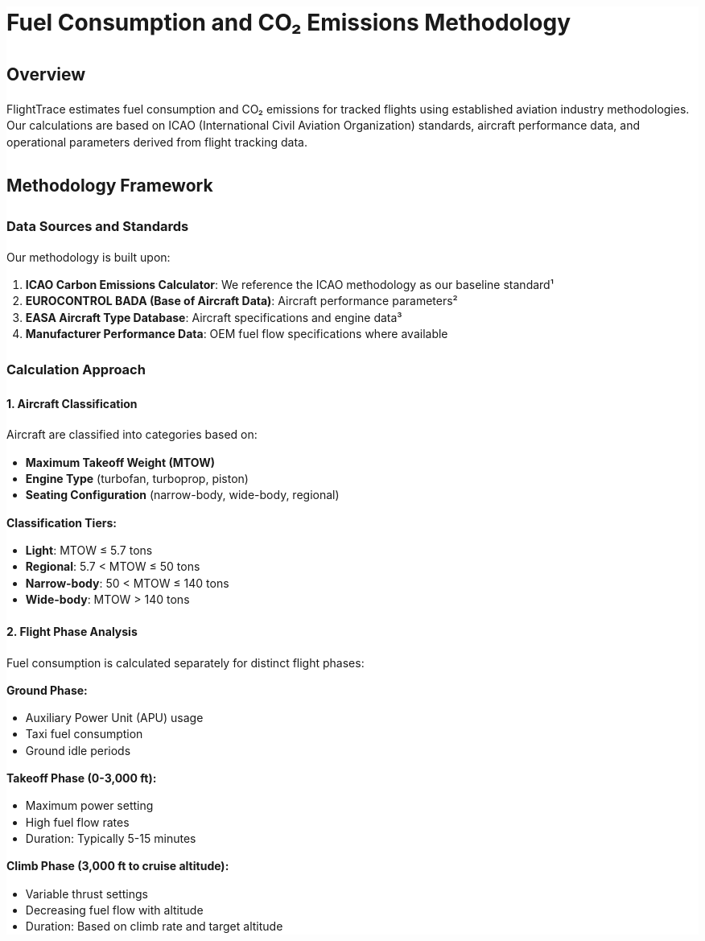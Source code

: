 # Fuel Consumption and CO₂ Emissions Methodology

## Overview

FlightTrace estimates fuel consumption and CO₂ emissions for tracked flights using established aviation industry methodologies. Our calculations are based on ICAO (International Civil Aviation Organization) standards, aircraft performance data, and operational parameters derived from flight tracking data.

## Methodology Framework

### Data Sources and Standards

Our methodology is built upon:

1. **ICAO Carbon Emissions Calculator**: We reference the ICAO methodology as our baseline standard¹
2. **EUROCONTROL BADA (Base of Aircraft Data)**: Aircraft performance parameters²
3. **EASA Aircraft Type Database**: Aircraft specifications and engine data³
4. **Manufacturer Performance Data**: OEM fuel flow specifications where available

### Calculation Approach

#### 1. Aircraft Classification

Aircraft are classified into categories based on:
- **Maximum Takeoff Weight (MTOW)**
- **Engine Type** (turbofan, turboprop, piston)
- **Seating Configuration** (narrow-body, wide-body, regional)

**Classification Tiers:**
- **Light**: MTOW ≤ 5.7 tons
- **Regional**: 5.7 < MTOW ≤ 50 tons  
- **Narrow-body**: 50 < MTOW ≤ 140 tons
- **Wide-body**: MTOW > 140 tons

#### 2. Flight Phase Analysis

Fuel consumption is calculated separately for distinct flight phases:

**Ground Phase:**
- Auxiliary Power Unit (APU) usage
- Taxi fuel consumption
- Ground idle periods

**Takeoff Phase (0-3,000 ft):**
- Maximum power setting
- High fuel flow rates
- Duration: Typically 5-15 minutes

**Climb Phase (3,000 ft to cruise altitude):**
- Variable thrust settings
- Decreasing fuel flow with altitude
- Duration: Based on climb rate and target altitude
